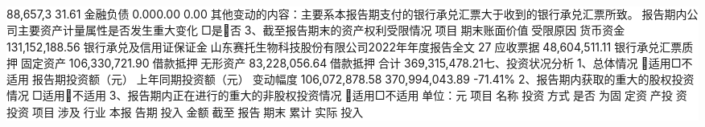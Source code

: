 88,657,3
31.61
金融负债
0.000.00
0.00
其他变动的内容：主要系本报告期支付的银行承兑汇票大于收到的银行承兑汇票所致。
报告期内公司主要资产计量属性是否发生重大变化
□是否
3、截至报告期末的资产权利受限情况
项目
期末账面价值
受限原因
货币资金
131,152,188.56
银行承兑及信用证保证金
山东赛托生物科技股份有限公司2022年年度报告全文
27
应收票据
48,604,511.11
银行承兑汇票质押
固定资产
106,330,721.90
借款抵押
无形资产
83,228,056.64
借款抵押
合计
369,315,478.21七、投资状况分析
1、总体情况
适用□不适用
报告期投资额（元）
上年同期投资额（元）
变动幅度
106,072,878.58
370,994,043.89
-71.41%
2、报告期内获取的重大的股权投资情况
□适用不适用
3、报告期内正在进行的重大的非股权投资情况
适用□不适用
单位：元
项目
名称
投资
方式
是否
为固
定资
产投
资
投资
项目
涉及
行业
本报
告期
投入
金额
截至
报告
期末
累计
实际
投入